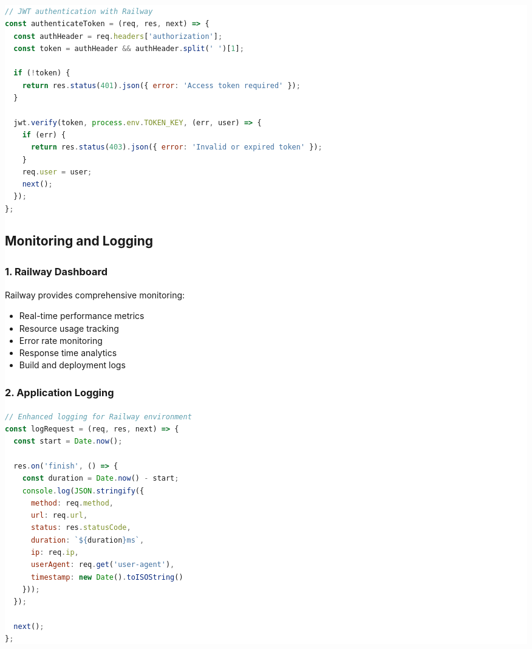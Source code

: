 ```javascript
// JWT authentication with Railway
const authenticateToken = (req, res, next) => {
  const authHeader = req.headers['authorization'];
  const token = authHeader && authHeader.split(' ')[1];
  
  if (!token) {
    return res.status(401).json({ error: 'Access token required' });
  }
  
  jwt.verify(token, process.env.TOKEN_KEY, (err, user) => {
    if (err) {
      return res.status(403).json({ error: 'Invalid or expired token' });
    }
    req.user = user;
    next();
  });
};
```

## Monitoring and Logging

### 1. Railway Dashboard

Railway provides comprehensive monitoring:
- Real-time performance metrics
- Resource usage tracking
- Error rate monitoring
- Response time analytics
- Build and deployment logs

### 2. Application Logging

```javascript
// Enhanced logging for Railway environment
const logRequest = (req, res, next) => {
  const start = Date.now();
  
  res.on('finish', () => {
    const duration = Date.now() - start;
    console.log(JSON.stringify({
      method: req.method,
      url: req.url,
      status: res.statusCode,
      duration: `${duration}ms`,
      ip: req.ip,
      userAgent: req.get('user-agent'),
      timestamp: new Date().toISOString()
    }));
  });
  
  next();
};
```
